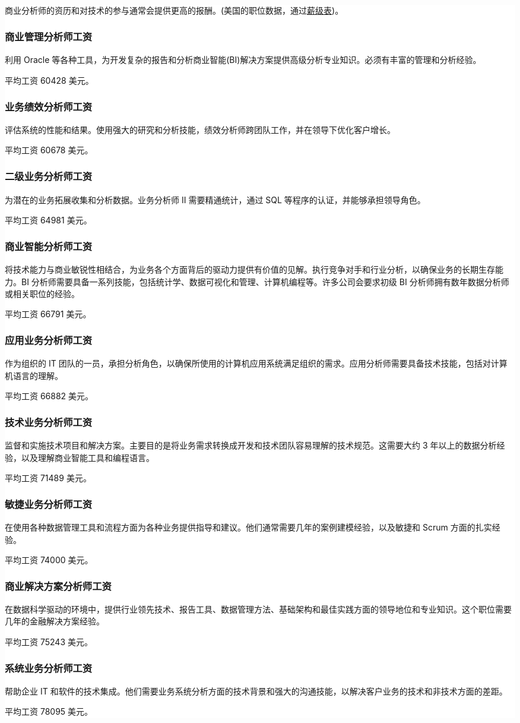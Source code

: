 商业分析师的资历和对技术的参与通常会提供更高的报酬。(美国的职位数据，通过[薪级表](https://web.archive.org/web/20221212135912/https://www.payscale.com/))。

### 商业管理分析师工资

利用 Oracle 等各种工具，为开发复杂的报告和分析商业智能(BI)解决方案提供高级分析专业知识。必须有丰富的管理和分析经验。

平均工资 60428 美元。

### 业务绩效分析师工资

评估系统的性能和结果。使用强大的研究和分析技能，绩效分析师跨团队工作，并在领导下优化客户增长。

平均工资 60678 美元。

### 二级业务分析师工资

为潜在的业务拓展收集和分析数据。业务分析师 II 需要精通统计，通过 SQL 等程序的认证，并能够承担领导角色。

平均工资 64981 美元。

### 商业智能分析师工资

将技术能力与商业敏锐性相结合，为业务各个方面背后的驱动力提供有价值的见解。执行竞争对手和行业分析，以确保业务的长期生存能力。BI 分析师需要具备一系列技能，包括统计学、数据可视化和管理、计算机编程等。许多公司会要求初级 BI 分析师拥有数年数据分析师或相关职位的经验。

平均工资 66791 美元。

### 应用业务分析师工资

作为组织的 IT 团队的一员，承担分析角色，以确保所使用的计算机应用系统满足组织的需求。应用分析师需要具备技术技能，包括对计算机语言的理解。

平均工资 66882 美元。

### 技术业务分析师工资

监督和实施技术项目和解决方案。主要目的是将业务需求转换成开发和技术团队容易理解的技术规范。这需要大约 3 年以上的数据分析经验，以及理解商业智能工具和编程语言。

平均工资 71489 美元。

### 敏捷业务分析师工资

在使用各种数据管理工具和流程方面为各种业务提供指导和建议。他们通常需要几年的案例建模经验，以及敏捷和 Scrum 方面的扎实经验。

平均工资 74000 美元。

### 商业解决方案分析师工资

在数据科学驱动的环境中，提供行业领先技术、报告工具、数据管理方法、基础架构和最佳实践方面的领导地位和专业知识。这个职位需要几年的金融解决方案经验。

平均工资 75243 美元。

### 系统业务分析师工资

帮助企业 IT 和软件的技术集成。他们需要业务系统分析方面的技术背景和强大的沟通技能，以解决客户业务的技术和非技术方面的差距。

平均工资 78095 美元。
